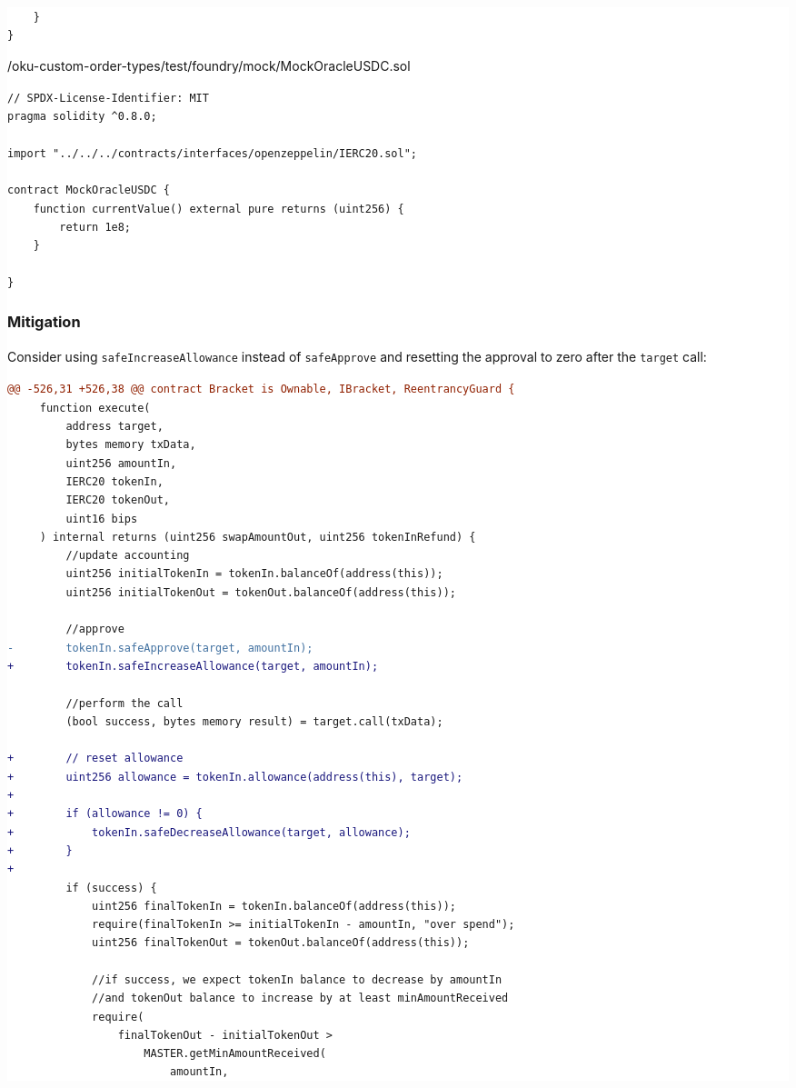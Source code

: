 ```solidity
    }
}

```

/oku-custom-order-types/test/foundry/mock/MockOracleUSDC.sol
```solidity
// SPDX-License-Identifier: MIT
pragma solidity ^0.8.0;

import "../../../contracts/interfaces/openzeppelin/IERC20.sol";

contract MockOracleUSDC {
    function currentValue() external pure returns (uint256) {
        return 1e8;
    }

}

```

### Mitigation

Consider using `safeIncreaseAllowance` instead of `safeApprove` and resetting the approval to zero after the `target` call:

```diff
@@ -526,31 +526,38 @@ contract Bracket is Ownable, IBracket, ReentrancyGuard {
     function execute(
         address target,
         bytes memory txData,
         uint256 amountIn,
         IERC20 tokenIn,
         IERC20 tokenOut,
         uint16 bips
     ) internal returns (uint256 swapAmountOut, uint256 tokenInRefund) {
         //update accounting
         uint256 initialTokenIn = tokenIn.balanceOf(address(this));
         uint256 initialTokenOut = tokenOut.balanceOf(address(this));

         //approve
-        tokenIn.safeApprove(target, amountIn);
+        tokenIn.safeIncreaseAllowance(target, amountIn);

         //perform the call
         (bool success, bytes memory result) = target.call(txData);

+        // reset allowance
+        uint256 allowance = tokenIn.allowance(address(this), target);
+
+        if (allowance != 0) {
+            tokenIn.safeDecreaseAllowance(target, allowance);
+        }
+
         if (success) {
             uint256 finalTokenIn = tokenIn.balanceOf(address(this));
             require(finalTokenIn >= initialTokenIn - amountIn, "over spend");
             uint256 finalTokenOut = tokenOut.balanceOf(address(this));

             //if success, we expect tokenIn balance to decrease by amountIn
             //and tokenOut balance to increase by at least minAmountReceived
             require(
                 finalTokenOut - initialTokenOut >
                     MASTER.getMinAmountReceived(
                         amountIn,
```